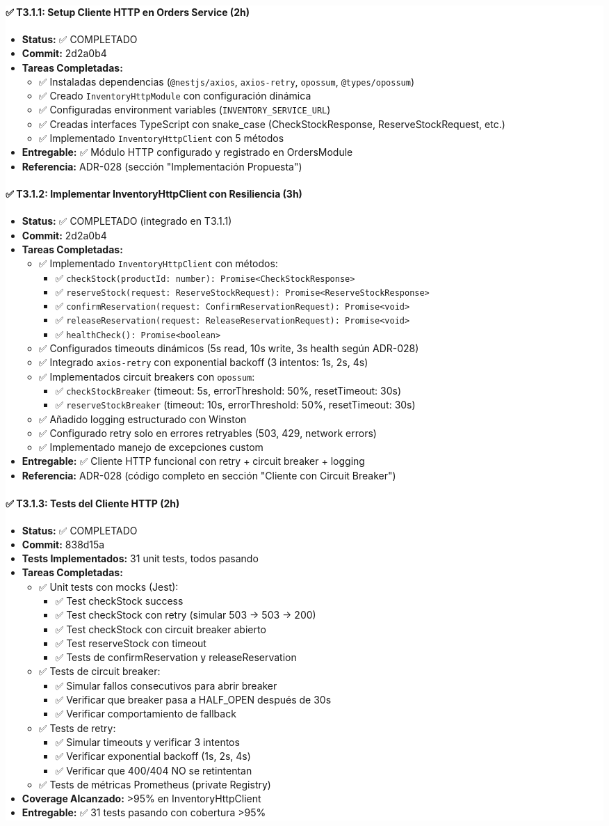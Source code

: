 
#### ✅ T3.1.1: Setup Cliente HTTP en Orders Service (2h)

- **Status:** ✅ COMPLETADO
- **Commit:** 2d2a0b4
- **Tareas Completadas:**
  - ✅ Instaladas dependencias (`@nestjs/axios`, `axios-retry`, `opossum`, `@types/opossum`)
  - ✅ Creado `InventoryHttpModule` con configuración dinámica
  - ✅ Configuradas environment variables (`INVENTORY_SERVICE_URL`)
  - ✅ Creadas interfaces TypeScript con snake_case (CheckStockResponse, ReserveStockRequest, etc.)
  - ✅ Implementado `InventoryHttpClient` con 5 métodos
- **Entregable:** ✅ Módulo HTTP configurado y registrado en OrdersModule
- **Referencia:** ADR-028 (sección "Implementación Propuesta")

#### ✅ T3.1.2: Implementar InventoryHttpClient con Resiliencia (3h)

- **Status:** ✅ COMPLETADO (integrado en T3.1.1)
- **Commit:** 2d2a0b4
- **Tareas Completadas:**
  - ✅ Implementado `InventoryHttpClient` con métodos:
    - ✅ `checkStock(productId: number): Promise<CheckStockResponse>`
    - ✅ `reserveStock(request: ReserveStockRequest): Promise<ReserveStockResponse>`
    - ✅ `confirmReservation(request: ConfirmReservationRequest): Promise<void>`
    - ✅ `releaseReservation(request: ReleaseReservationRequest): Promise<void>`
    - ✅ `healthCheck(): Promise<boolean>`
  - ✅ Configurados timeouts dinámicos (5s read, 10s write, 3s health según ADR-028)
  - ✅ Integrado `axios-retry` con exponential backoff (3 intentos: 1s, 2s, 4s)
  - ✅ Implementados circuit breakers con `opossum`:
    - ✅ `checkStockBreaker` (timeout: 5s, errorThreshold: 50%, resetTimeout: 30s)
    - ✅ `reserveStockBreaker` (timeout: 10s, errorThreshold: 50%, resetTimeout: 30s)
  - ✅ Añadido logging estructurado con Winston
  - ✅ Configurado retry solo en errores retryables (503, 429, network errors)
  - ✅ Implementado manejo de excepciones custom
- **Entregable:** ✅ Cliente HTTP funcional con retry + circuit breaker + logging
- **Referencia:** ADR-028 (código completo en sección "Cliente con Circuit Breaker")

#### ✅ T3.1.3: Tests del Cliente HTTP (2h)

- **Status:** ✅ COMPLETADO
- **Commit:** 838d15a
- **Tests Implementados:** 31 unit tests, todos pasando
- **Tareas Completadas:**
  - ✅ Unit tests con mocks (Jest):
    - ✅ Test checkStock success
    - ✅ Test checkStock con retry (simular 503 → 503 → 200)
    - ✅ Test checkStock con circuit breaker abierto
    - ✅ Test reserveStock con timeout
    - ✅ Tests de confirmReservation y releaseReservation
  - ✅ Tests de circuit breaker:
    - ✅ Simular fallos consecutivos para abrir breaker
    - ✅ Verificar que breaker pasa a HALF_OPEN después de 30s
    - ✅ Verificar comportamiento de fallback
  - ✅ Tests de retry:
    - ✅ Simular timeouts y verificar 3 intentos
    - ✅ Verificar exponential backoff (1s, 2s, 4s)
    - ✅ Verificar que 400/404 NO se retintentan
  - ✅ Tests de métricas Prometheus (private Registry)
- **Coverage Alcanzado:** >95% en InventoryHttpClient
- **Entregable:** ✅ 31 tests pasando con cobertura >95%
